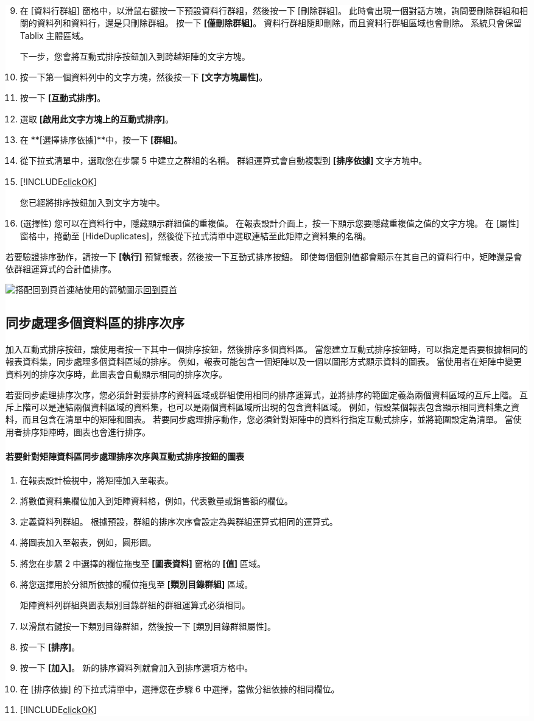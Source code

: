 9. 在 [資料行群組] 窗格中，以滑鼠右鍵按一下預設資料行群組，然後按一下 [刪除群組]。 此時會出現一個對話方塊，詢問要刪除群組和相關的資料列和資料行，還是只刪除群組。 按一下 **[僅刪除群組]**。 資料行群組隨即刪除，而且資料行群組區域也會刪除。 系統只會保留 Tablix 主體區域。  
  
     下一步，您會將互動式排序按鈕加入到跨越矩陣的文字方塊。  
  
10. 按一下第一個資料列中的文字方塊，然後按一下 **[文字方塊屬性]**。  
  
11. 按一下 **[互動式排序]**。  
  
12. 選取 **[啟用此文字方塊上的互動式排序]**。  
  
13. 在 **[選擇排序依據]**中，按一下 **[群組]**。  
  
14. 從下拉式清單中，選取您在步驟 5 中建立之群組的名稱。 群組運算式會自動複製到 **[排序依據]** 文字方塊中。  
  
15. [!INCLUDE[clickOK](../../includes/clickok-md.md)]  
  
     您已經將排序按鈕加入到文字方塊中。  
  
16. (選擇性) 您可以在資料行中，隱藏顯示群組值的重複值。 在報表設計介面上，按一下顯示您要隱藏重複值之值的文字方塊。 在 [屬性] 窗格中，捲動至 [HideDuplicates]，然後從下拉式清單中選取連結至此矩陣之資料集的名稱。  
  
 若要驗證排序動作，請按一下 **[執行]** 預覽報表，然後按一下互動式排序按鈕。 即使每個個別值都會顯示在其自己的資料行中，矩陣還是會依群組運算式的合計值排序。  
  
 ![搭配回到頁首連結使用的箭號圖示](../../analysis-services/instances/media/uparrow16x16.gif "搭配回到頁首連結使用的箭號圖示")[回到頁首](#BackToTop)  
  
##  <a name="SynchronizingSortOrder"></a> 同步處理多個資料區的排序次序  
 加入互動式排序按鈕，讓使用者按一下其中一個排序按鈕，然後排序多個資料區。 當您建立互動式排序按鈕時，可以指定是否要根據相同的報表資料集，同步處理多個資料區域的排序。 例如，報表可能包含一個矩陣以及一個以圖形方式顯示資料的圖表。 當使用者在矩陣中變更資料列的排序次序時，此圖表會自動顯示相同的排序次序。  
  
 若要同步處理排序次序，您必須針對要排序的資料區域或群組使用相同的排序運算式，並將排序的範圍定義為兩個資料區域的互斥上階。 互斥上階可以是連結兩個資料區域的資料集，也可以是兩個資料區域所出現的包含資料區域。 例如，假設某個報表包含顯示相同資料集之資料，而且包含在清單中的矩陣和圖表。 若要同步處理排序動作，您必須針對矩陣中的資料行指定互動式排序，並將範圍設定為清單。 當使用者排序矩陣時，圖表也會進行排序。  
  
#### <a name="to-synchronize-sort-order-with-a-chart-for-an-interactive-sort-button-on-a-matrix-data-region"></a>若要針對矩陣資料區同步處理排序次序與互動式排序按鈕的圖表  
  
1.  在報表設計檢視中，將矩陣加入至報表。  
  
2.  將數值資料集欄位加入到矩陣資料格，例如，代表數量或銷售額的欄位。  
  
3.  定義資料列群組。 根據預設，群組的排序次序會設定為與群組運算式相同的運算式。  
  
4.  將圖表加入至報表，例如，圓形圖。  
  
5.  將您在步驟 2 中選擇的欄位拖曳至 **[圖表資料]** 窗格的 **[值]** 區域。  
  
6.  將您選擇用於分組所依據的欄位拖曳至 **[類別目錄群組]** 區域。  
  
     矩陣資料列群組與圖表類別目錄群組的群組運算式必須相同。  
  
7.  以滑鼠右鍵按一下類別目錄群組，然後按一下 [類別目錄群組屬性]。  
  
8.  按一下 **[排序]**。  
  
9. 按一下 **[加入]**。 新的排序資料列就會加入到排序選項方格中。  
  
10. 在 [排序依據] 的下拉式清單中，選擇您在步驟 6 中選擇，當做分組依據的相同欄位。  
  
11. [!INCLUDE[clickOK](../../includes/clickok-md.md)]  
  